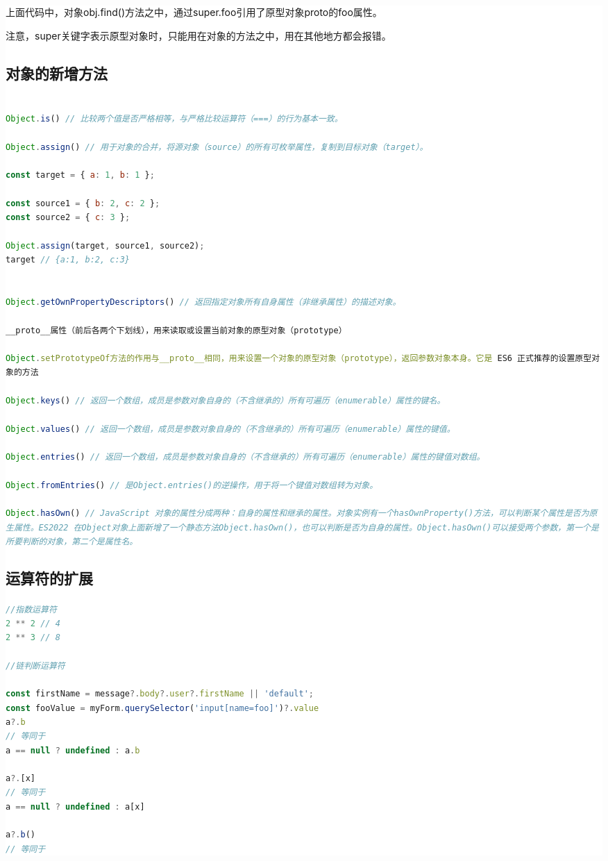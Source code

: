 
上面代码中，对象obj.find()方法之中，通过super.foo引用了原型对象proto的foo属性。

注意，super关键字表示原型对象时，只能用在对象的方法之中，用在其他地方都会报错。



## 对象的新增方法

```js

Object.is() // 比较两个值是否严格相等，与严格比较运算符（===）的行为基本一致。

Object.assign() // 用于对象的合并，将源对象（source）的所有可枚举属性，复制到目标对象（target）。

const target = { a: 1, b: 1 };

const source1 = { b: 2, c: 2 };
const source2 = { c: 3 };

Object.assign(target, source1, source2);
target // {a:1, b:2, c:3}


Object.getOwnPropertyDescriptors() // 返回指定对象所有自身属性（非继承属性）的描述对象。

__proto__属性（前后各两个下划线），用来读取或设置当前对象的原型对象（prototype）

Object.setPrototypeOf方法的作用与__proto__相同，用来设置一个对象的原型对象（prototype），返回参数对象本身。它是 ES6 正式推荐的设置原型对象的方法

Object.keys() // 返回一个数组，成员是参数对象自身的（不含继承的）所有可遍历（enumerable）属性的键名。

Object.values() // 返回一个数组，成员是参数对象自身的（不含继承的）所有可遍历（enumerable）属性的键值。

Object.entries() // 返回一个数组，成员是参数对象自身的（不含继承的）所有可遍历（enumerable）属性的键值对数组。

Object.fromEntries() // 是Object.entries()的逆操作，用于将一个键值对数组转为对象。

Object.hasOwn() // JavaScript 对象的属性分成两种：自身的属性和继承的属性。对象实例有一个hasOwnProperty()方法，可以判断某个属性是否为原生属性。ES2022 在Object对象上面新增了一个静态方法Object.hasOwn()，也可以判断是否为自身的属性。Object.hasOwn()可以接受两个参数，第一个是所要判断的对象，第二个是属性名。


```


## 运算符的扩展

```js
//指数运算符
2 ** 2 // 4
2 ** 3 // 8

//链判断运算符

const firstName = message?.body?.user?.firstName || 'default';
const fooValue = myForm.querySelector('input[name=foo]')?.value
a?.b
// 等同于
a == null ? undefined : a.b

a?.[x]
// 等同于
a == null ? undefined : a[x]

a?.b()
// 等同于
```

  [propKey]: true,
  ['a' + 'bc']: 123